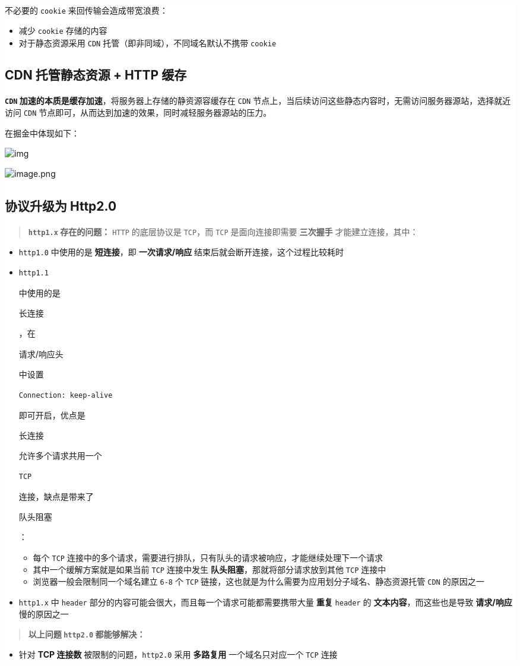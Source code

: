 不必要的 `cookie` 来回传输会造成带宽浪费：

- 减少 `cookie` 存储的内容
- 对于静态资源采用 `CDN` 托管（即非同域），不同域名默认不携带 `cookie`

## CDN 托管静态资源 + HTTP 缓存

**`CDN` 加速的本质是缓存加速**，将服务器上存储的静资源容缓存在 `CDN` 节点上，当后续访问这些静态内容时，无需访问服务器源站，选择就近访问 `CDN` 节点即可，从而达到加速的效果，同时减轻服务器源站的压力。

在掘金中体现如下：

![img](https://p6-juejin.byteimg.com/tos-cn-i-k3u1fbpfcp/53608c5ad7ab4ee9b0daee811fcb226d~tplv-k3u1fbpfcp-zoom-in-crop-mark:3024:0:0:0.awebp?)

![image.png](https://p9-juejin.byteimg.com/tos-cn-i-k3u1fbpfcp/8c1051501e47461aaeb45ae368585881~tplv-k3u1fbpfcp-zoom-in-crop-mark:3024:0:0:0.awebp?)

## 协议升级为 Http2.0

> **`http1.x` 存在的问题：** `HTTP` 的底层协议是 `TCP`，而 `TCP` 是面向连接即需要 **三次握手** 才能建立连接，其中：

- `http1.0` 中使用的是 **短连接**，即 **一次请求/响应** 结束后就会断开连接，这个过程比较耗时

- ```
  http1.1
  ```

   中使用的是 

  长连接

  ，在 

  请求/响应头

   中设置 

  ```
  Connection: keep-alive
  ```

   即可开启，优点是 

  长连接

   允许多个请求共用一个 

  ```
  TCP
  ```

   连接，缺点是带来了 

  队头阻塞

  ：

  - 每个 `TCP` 连接中的多个请求，需要进行排队，只有队头的请求被响应，才能继续处理下一个请求
  - 其中一个缓解方案就是如果当前 `TCP` 连接中发生 **队头阻塞**，那就将部分请求放到其他 `TCP` 连接中
  - 浏览器一般会限制同一个域名建立 `6-8` 个 `TCP` 链接，这也就是为什么需要为应用划分子域名、静态资源托管 `CDN` 的原因之一

- `http1.x` 中 `header` 部分的内容可能会很大，而且每一个请求可能都需要携带大量 **重复** `header` 的 **文本内容**，而这些也是导致 **请求/响应** 慢的原因之一

> **以上问题 `http2.0` 都能够解决：**

- 针对 **TCP 连接数** 被限制的问题，`http2.0` 采用 **多路复用** 一个域名只对应一个 `TCP` 连接
  ```